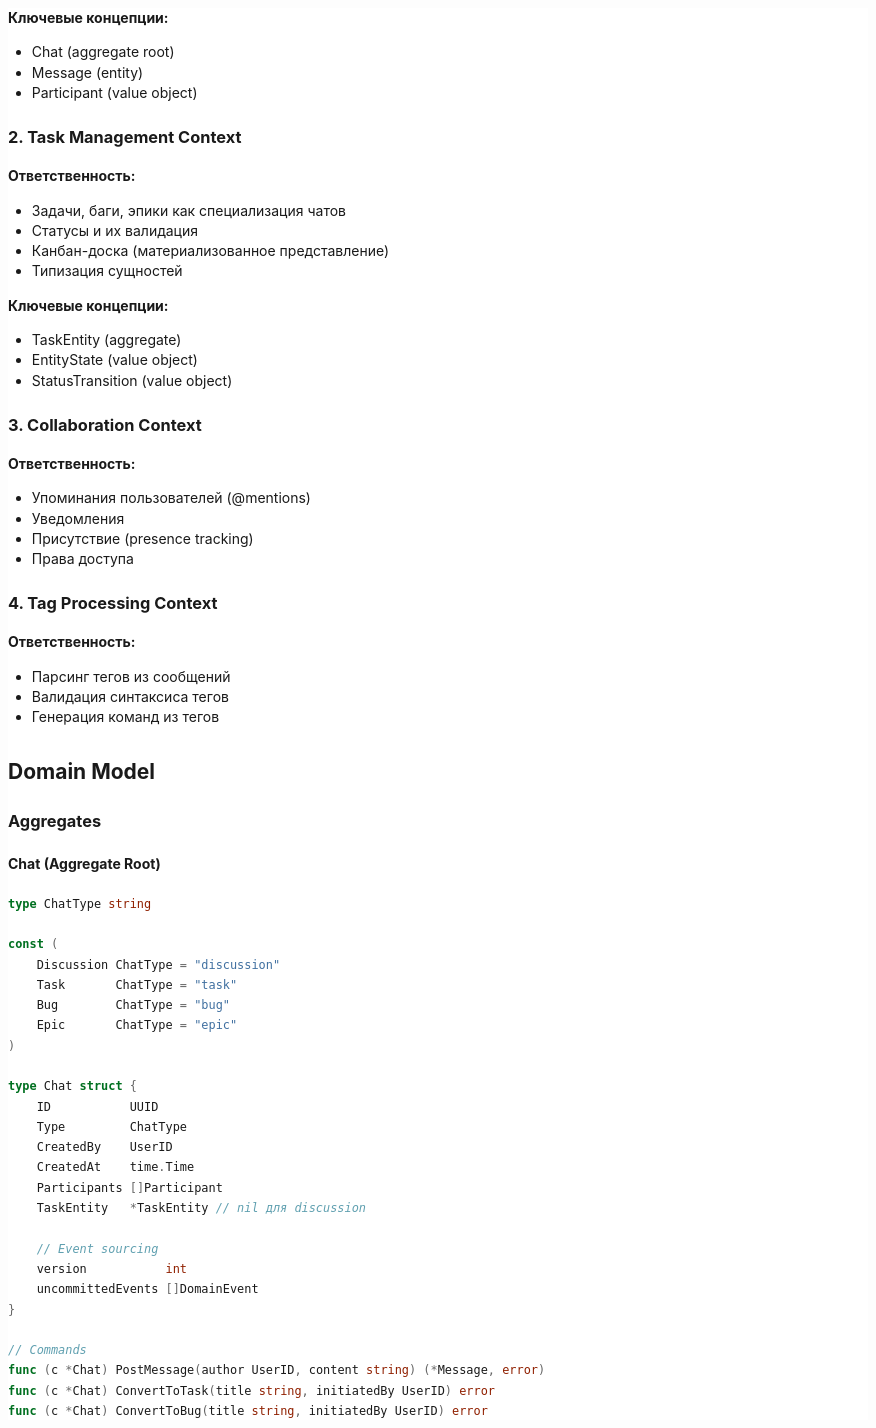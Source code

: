 **Ключевые концепции:**
- Chat (aggregate root)
- Message (entity)
- Participant (value object)

### 2. Task Management Context
**Ответственность:**
- Задачи, баги, эпики как специализация чатов
- Статусы и их валидация
- Канбан-доска (материализованное представление)
- Типизация сущностей

**Ключевые концепции:**
- TaskEntity (aggregate)
- EntityState (value object)
- StatusTransition (value object)

### 3. Collaboration Context
**Ответственность:**
- Упоминания пользователей (@mentions)
- Уведомления
- Присутствие (presence tracking)
- Права доступа

### 4. Tag Processing Context
**Ответственность:**
- Парсинг тегов из сообщений
- Валидация синтаксиса тегов
- Генерация команд из тегов

## Domain Model

### Aggregates

#### Chat (Aggregate Root)

```go
type ChatType string

const (
    Discussion ChatType = "discussion"
    Task       ChatType = "task"
    Bug        ChatType = "bug"
    Epic       ChatType = "epic"
)

type Chat struct {
    ID           UUID
    Type         ChatType
    CreatedBy    UserID
    CreatedAt    time.Time
    Participants []Participant
    TaskEntity   *TaskEntity // nil для discussion

    // Event sourcing
    version           int
    uncommittedEvents []DomainEvent
}

// Commands
func (c *Chat) PostMessage(author UserID, content string) (*Message, error)
func (c *Chat) ConvertToTask(title string, initiatedBy UserID) error
func (c *Chat) ConvertToBug(title string, initiatedBy UserID) error
```